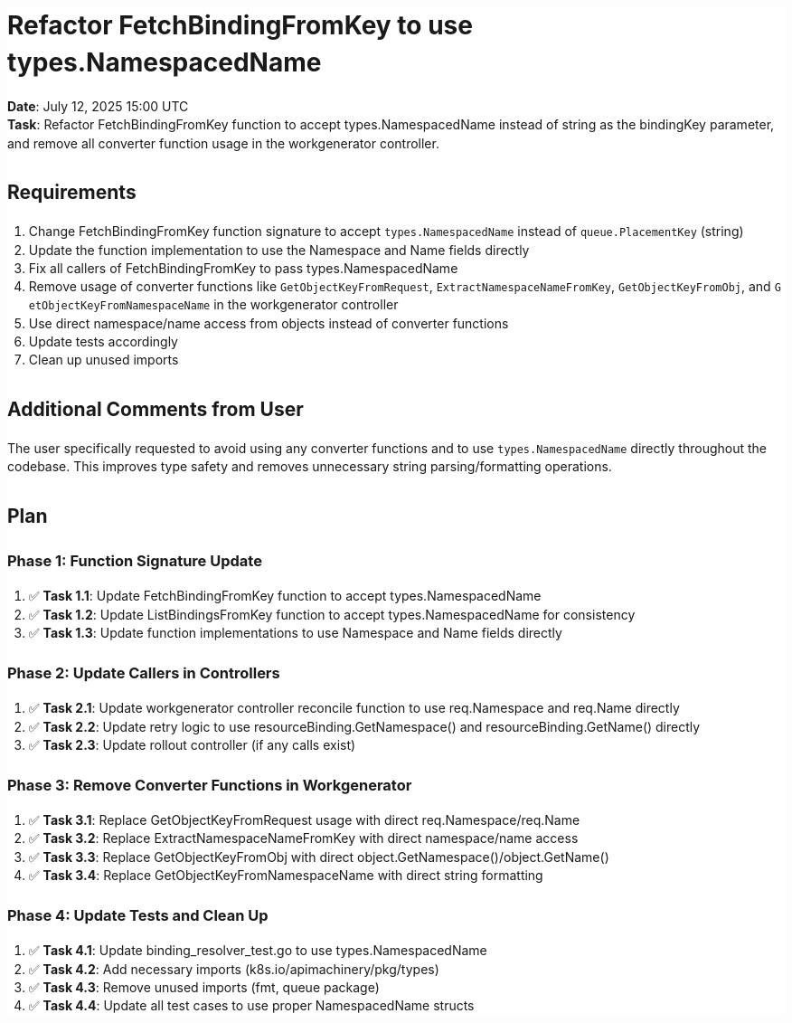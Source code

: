 # Refactor FetchBindingFromKey to use types.NamespacedName

**Date**: July 12, 2025 15:00 UTC  
**Task**: Refactor FetchBindingFromKey function to accept types.NamespacedName instead of string as the bindingKey parameter, and remove all converter function usage in the workgenerator controller.

## Requirements

1. Change FetchBindingFromKey function signature to accept `types.NamespacedName` instead of `queue.PlacementKey` (string)
2. Update the function implementation to use the Namespace and Name fields directly
3. Fix all callers of FetchBindingFromKey to pass types.NamespacedName
4. Remove usage of converter functions like `GetObjectKeyFromRequest`, `ExtractNamespaceNameFromKey`, `GetObjectKeyFromObj`, and `GetObjectKeyFromNamespaceName` in the workgenerator controller
5. Use direct namespace/name access from objects instead of converter functions
6. Update tests accordingly
7. Clean up unused imports

## Additional Comments from User

The user specifically requested to avoid using any converter functions and to use `types.NamespacedName` directly throughout the codebase. This improves type safety and removes unnecessary string parsing/formatting operations.

## Plan

### Phase 1: Function Signature Update
1. ✅ **Task 1.1**: Update FetchBindingFromKey function to accept types.NamespacedName
2. ✅ **Task 1.2**: Update ListBindingsFromKey function to accept types.NamespacedName for consistency
3. ✅ **Task 1.3**: Update function implementations to use Namespace and Name fields directly

### Phase 2: Update Callers in Controllers
1. ✅ **Task 2.1**: Update workgenerator controller reconcile function to use req.Namespace and req.Name directly
2. ✅ **Task 2.2**: Update retry logic to use resourceBinding.GetNamespace() and resourceBinding.GetName() directly
3. ✅ **Task 2.3**: Update rollout controller (if any calls exist)

### Phase 3: Remove Converter Functions in Workgenerator
1. ✅ **Task 3.1**: Replace GetObjectKeyFromRequest usage with direct req.Namespace/req.Name
2. ✅ **Task 3.2**: Replace ExtractNamespaceNameFromKey with direct namespace/name access
3. ✅ **Task 3.3**: Replace GetObjectKeyFromObj with direct object.GetNamespace()/object.GetName()
4. ✅ **Task 3.4**: Replace GetObjectKeyFromNamespaceName with direct string formatting

### Phase 4: Update Tests and Clean Up
1. ✅ **Task 4.1**: Update binding_resolver_test.go to use types.NamespacedName
2. ✅ **Task 4.2**: Add necessary imports (k8s.io/apimachinery/pkg/types)
3. ✅ **Task 4.3**: Remove unused imports (fmt, queue package)
4. ✅ **Task 4.4**: Update all test cases to use proper NamespacedName structs
